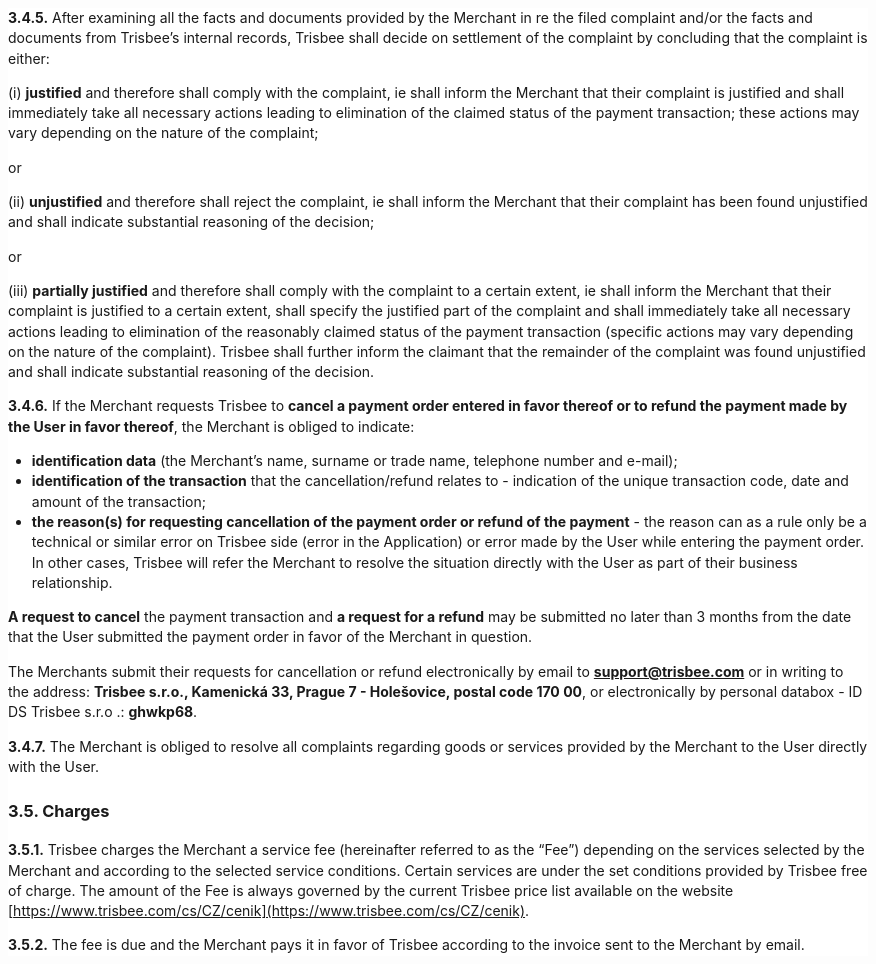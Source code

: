 **3.4.5.**	After examining all the facts and documents provided by the Merchant in re the filed complaint and/or the facts and documents from Trisbee’s internal records, Trisbee shall decide on settlement of the complaint by concluding that the complaint is either:

(i) **justified** and therefore shall comply with the complaint, ie shall inform the Merchant that their complaint is justified and shall immediately take all necessary actions leading to elimination of the claimed status of the payment transaction; these actions may vary depending on the nature of the complaint;

or

(ii) **unjustified** and therefore shall reject the complaint, ie shall inform the Merchant that their complaint has been found unjustified and shall indicate substantial reasoning of the decision;

or

(iii) **partially justified** and therefore shall comply with the complaint to a certain extent, ie shall inform the Merchant that their complaint is justified to a certain extent, shall specify the justified part of the complaint and shall immediately take all necessary actions leading to elimination of the reasonably claimed status of the payment transaction (specific actions may vary depending on the nature of the complaint). Trisbee shall further inform the claimant that the remainder of the complaint was found unjustified and shall indicate substantial reasoning of the decision.

**3.4.6.**	If the Merchant requests Trisbee to **cancel a payment order entered in favor thereof or to refund the payment made by the User in favor thereof**, the Merchant is obliged to indicate: 

- **identification data** (the Merchant’s name, surname or trade name, telephone number and e-mail); 
- **identification of the transaction** that the cancellation/refund relates to - indication of the unique transaction code, date and amount of the transaction; 
- **the reason(s) for requesting cancellation of the payment order or refund of the payment** - the reason can as a rule only be a technical or similar error on Trisbee side (error in the Application) or error made by the User while entering the payment order. In other cases, Trisbee will refer the Merchant to resolve the situation directly with the User as part of their business relationship.

**A request to cancel** the payment transaction and **a request for a refund** may be submitted no later than 3 months from the date that the User submitted the payment order in favor of the Merchant in question. 

The Merchants submit their requests for cancellation or refund electronically by email to **support@trisbee.com** or in writing to the address: **Trisbee s.r.o., Kamenická 33, Prague 7 - Holešovice, postal code 170 00**, or electronically by personal databox - ID DS Trisbee s.r.o .: **ghwkp68**.

**3.4.7.**	The Merchant is obliged to resolve all complaints regarding goods or services provided by the Merchant to the User directly with the User. 

### 3.5. Charges

**3.5.1.**	Trisbee charges the Merchant a service fee (hereinafter referred to as the “Fee”) depending on the services selected by the Merchant and according to the selected service conditions. Certain services are under the set conditions provided by Trisbee free of charge. The amount of the Fee is always governed by the current Trisbee price list available on the website [https://www.trisbee.com/cs/CZ/cenik](https://www.trisbee.com/cs/CZ/cenik). 

**3.5.2.**	The fee is due and the Merchant pays it in favor of Trisbee according to the invoice sent to the Merchant by email. 
 